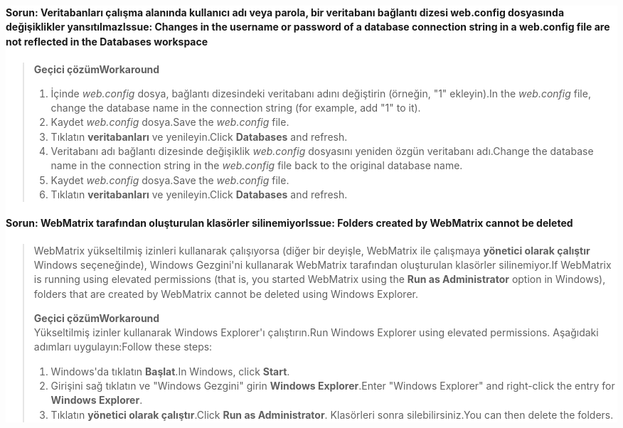 #### <a name="issue-changes-in-the-username-or-password-of-a-database-connection-string-in-a-webconfig-file-are-not-reflected-in-the-databases-workspace"></a><span data-ttu-id="0f6bd-272">Sorun: Veritabanları çalışma alanında kullanıcı adı veya parola, bir veritabanı bağlantı dizesi web.config dosyasında değişiklikler yansıtılmaz</span><span class="sxs-lookup"><span data-stu-id="0f6bd-272">Issue: Changes in the username or password of a database connection string in a web.config file are not reflected in the Databases workspace</span></span>

> <span data-ttu-id="0f6bd-273">**Geçici çözüm**</span><span class="sxs-lookup"><span data-stu-id="0f6bd-273">**Workaround**</span></span>  
> 
> 1. <span data-ttu-id="0f6bd-274">İçinde *web.config* dosya, bağlantı dizesindeki veritabanı adını değiştirin (örneğin, "1" ekleyin).</span><span class="sxs-lookup"><span data-stu-id="0f6bd-274">In the *web.config* file, change the database name in the connection string (for example, add "1" to it).</span></span>
> 2. <span data-ttu-id="0f6bd-275">Kaydet *web.config* dosya.</span><span class="sxs-lookup"><span data-stu-id="0f6bd-275">Save the *web.config* file.</span></span>
> 3. <span data-ttu-id="0f6bd-276">Tıklatın **veritabanları** ve yenileyin.</span><span class="sxs-lookup"><span data-stu-id="0f6bd-276">Click **Databases** and refresh.</span></span>
> 4. <span data-ttu-id="0f6bd-277">Veritabanı adı bağlantı dizesinde değişiklik *web.config* dosyasını yeniden özgün veritabanı adı.</span><span class="sxs-lookup"><span data-stu-id="0f6bd-277">Change the database name in the connection string in the *web.config* file back to the original database name.</span></span>
> 5. <span data-ttu-id="0f6bd-278">Kaydet *web.config* dosya.</span><span class="sxs-lookup"><span data-stu-id="0f6bd-278">Save the *web.config* file.</span></span>
> 6. <span data-ttu-id="0f6bd-279">Tıklatın **veritabanları** ve yenileyin.</span><span class="sxs-lookup"><span data-stu-id="0f6bd-279">Click **Databases** and refresh.</span></span>


#### <a name="issue-folders-created-by-webmatrix-cannot-be-deleted"></a><span data-ttu-id="0f6bd-280">Sorun: WebMatrix tarafından oluşturulan klasörler silinemiyor</span><span class="sxs-lookup"><span data-stu-id="0f6bd-280">Issue: Folders created by WebMatrix cannot be deleted</span></span>

> <span data-ttu-id="0f6bd-281">WebMatrix yükseltilmiş izinleri kullanarak çalışıyorsa (diğer bir deyişle, WebMatrix ile çalışmaya **yönetici olarak çalıştır** Windows seçeneğinde), Windows Gezgini'ni kullanarak WebMatrix tarafından oluşturulan klasörler silinemiyor.</span><span class="sxs-lookup"><span data-stu-id="0f6bd-281">If WebMatrix is running using elevated permissions (that is, you started WebMatrix using the **Run as Administrator** option in Windows), folders that are created by WebMatrix cannot be deleted using Windows Explorer.</span></span>
> 
> <span data-ttu-id="0f6bd-282">**Geçici çözüm**</span><span class="sxs-lookup"><span data-stu-id="0f6bd-282">**Workaround**</span></span>  
> <span data-ttu-id="0f6bd-283">Yükseltilmiş izinler kullanarak Windows Explorer'ı çalıştırın.</span><span class="sxs-lookup"><span data-stu-id="0f6bd-283">Run Windows Explorer using elevated permissions.</span></span> <span data-ttu-id="0f6bd-284">Aşağıdaki adımları uygulayın:</span><span class="sxs-lookup"><span data-stu-id="0f6bd-284">Follow these steps:</span></span>  
> 
> 1. <span data-ttu-id="0f6bd-285">Windows'da tıklatın **Başlat**.</span><span class="sxs-lookup"><span data-stu-id="0f6bd-285">In Windows, click **Start**.</span></span>
> 2. <span data-ttu-id="0f6bd-286">Girişini sağ tıklatın ve "Windows Gezgini" girin **Windows Explorer**.</span><span class="sxs-lookup"><span data-stu-id="0f6bd-286">Enter "Windows Explorer" and right-click the entry for **Windows Explorer**.</span></span>
> 3. <span data-ttu-id="0f6bd-287">Tıklatın **yönetici olarak çalıştır**.</span><span class="sxs-lookup"><span data-stu-id="0f6bd-287">Click **Run as Administrator**.</span></span> <span data-ttu-id="0f6bd-288">Klasörleri sonra silebilirsiniz.</span><span class="sxs-lookup"><span data-stu-id="0f6bd-288">You can then delete the folders.</span></span>
